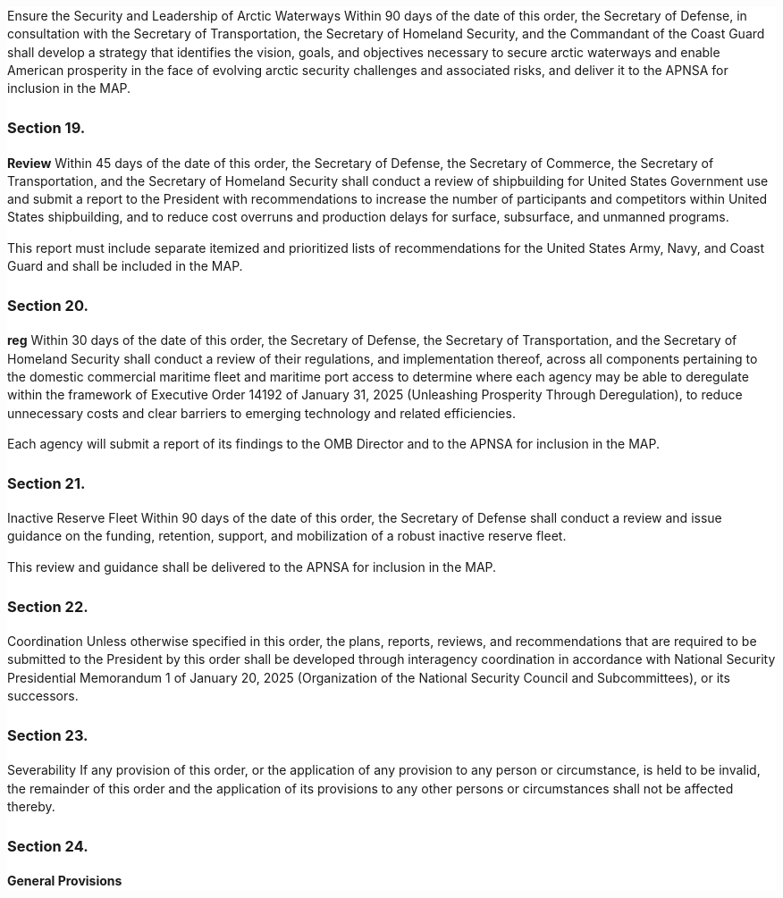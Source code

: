 Ensure the Security and Leadership of Arctic Waterways Within 90 days of the date of this order, the Secretary of Defense, in consultation with the Secretary of Transportation, the Secretary of Homeland Security, and the Commandant of the Coast Guard shall develop a strategy that identifies the vision, goals, and objectives necessary to secure arctic waterways and enable American prosperity in the face of evolving arctic security challenges and associated risks, and deliver it to the APNSA for inclusion in the MAP.
### Section 19.

**Review**
 Within 45 days of the date of this order, the Secretary of Defense, the Secretary of Commerce, the Secretary of Transportation, and the Secretary of Homeland Security shall conduct a review of shipbuilding for United States Government use and submit a report to the President with recommendations to increase the number of participants and competitors within United States shipbuilding, and to reduce cost overruns and production delays for surface, subsurface, and unmanned programs.

This report must include separate itemized and prioritized lists of recommendations for the United States Army, Navy, and Coast Guard and shall be included in the MAP. 
### Section 20.

**reg**
 Within 30 days of the date of this order, the Secretary of Defense, the Secretary of Transportation, and the Secretary of Homeland Security shall conduct a review of their regulations, and implementation thereof, across all components pertaining to the domestic commercial maritime fleet and maritime port access to determine where each agency may be able to deregulate within the framework of Executive Order 14192 of January 31, 2025 (Unleashing Prosperity Through Deregulation), to reduce unnecessary costs and clear barriers to emerging technology and related efficiencies.

Each agency will submit a report of its findings to the OMB Director and to the APNSA for inclusion in the MAP.
### Section 21.

Inactive Reserve Fleet Within 90 days of the date of this order, the Secretary of Defense shall conduct a review and issue guidance on the funding, retention, support, and mobilization of a robust inactive reserve fleet.

This review and guidance shall be delivered to the APNSA for inclusion in the MAP. 
### Section 22.

Coordination Unless otherwise specified in this order, the plans, reports, reviews, and recommendations that are required to be submitted to the President by this order shall be developed through interagency coordination in accordance with National Security Presidential Memorandum 1 of January 20, 2025 (Organization of the National Security Council and Subcommittees), or its successors. 
### Section 23.

Severability If any provision of this order, or the application of any provision to any person or circumstance, is held to be invalid, the remainder of this order and the application of its provisions to any other persons or circumstances shall not be affected thereby.
### Section 24.

**General Provisions**
